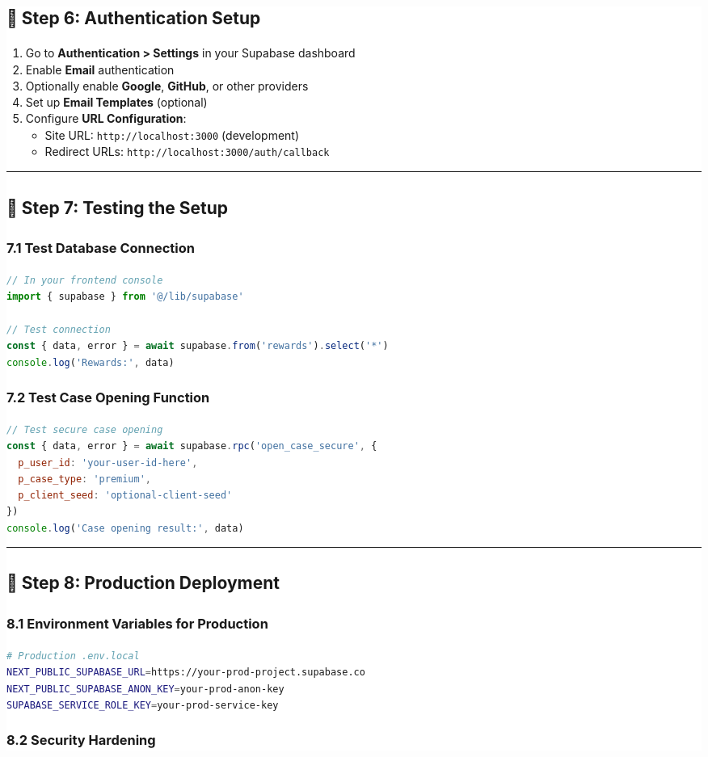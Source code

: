 ## 🔑 Step 6: Authentication Setup

1. Go to **Authentication > Settings** in your Supabase dashboard
2. Enable **Email** authentication
3. Optionally enable **Google**, **GitHub**, or other providers
4. Set up **Email Templates** (optional)
5. Configure **URL Configuration**:
   - Site URL: `http://localhost:3000` (development)
   - Redirect URLs: `http://localhost:3000/auth/callback`

---

## 🧪 Step 7: Testing the Setup

### **7.1 Test Database Connection**

```javascript
// In your frontend console
import { supabase } from '@/lib/supabase'

// Test connection
const { data, error } = await supabase.from('rewards').select('*')
console.log('Rewards:', data)
```

### **7.2 Test Case Opening Function**

```javascript
// Test secure case opening
const { data, error } = await supabase.rpc('open_case_secure', {
  p_user_id: 'your-user-id-here',
  p_case_type: 'premium',
  p_client_seed: 'optional-client-seed'
})
console.log('Case opening result:', data)
```

---

## 🚀 Step 8: Production Deployment

### **8.1 Environment Variables for Production**

```bash
# Production .env.local
NEXT_PUBLIC_SUPABASE_URL=https://your-prod-project.supabase.co
NEXT_PUBLIC_SUPABASE_ANON_KEY=your-prod-anon-key
SUPABASE_SERVICE_ROLE_KEY=your-prod-service-key
```

### **8.2 Security Hardening**

